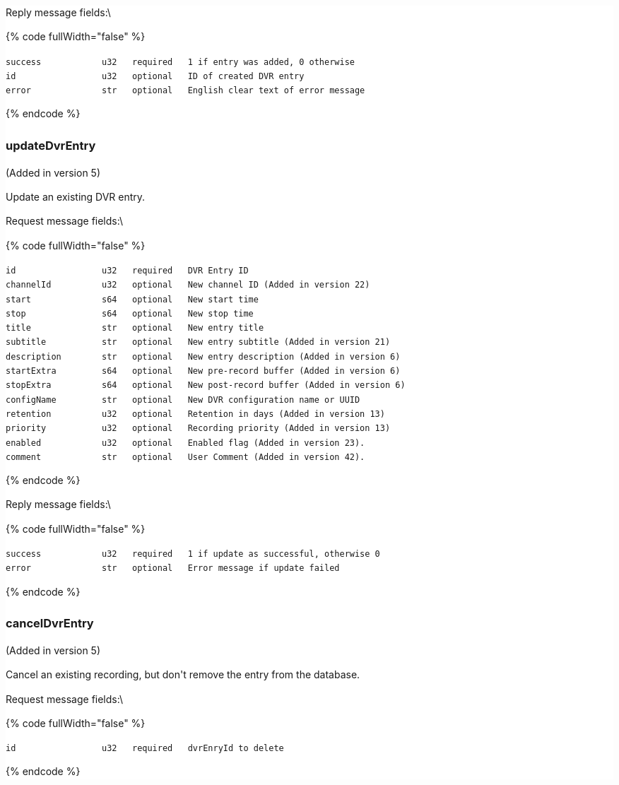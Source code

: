 Reply message fields:\


{% code fullWidth="false" %}
```
success            u32   required   1 if entry was added, 0 otherwise
id                 u32   optional   ID of created DVR entry
error              str   optional   English clear text of error message
```
{% endcode %}

### updateDvrEntry

(Added in version 5)

Update an existing DVR entry.

Request message fields:\


{% code fullWidth="false" %}
```
id                 u32   required   DVR Entry ID
channelId          u32   optional   New channel ID (Added in version 22)
start              s64   optional   New start time
stop               s64   optional   New stop time
title              str   optional   New entry title
subtitle           str   optional   New entry subtitle (Added in version 21)
description        str   optional   New entry description (Added in version 6)
startExtra         s64   optional   New pre-record buffer (Added in version 6)
stopExtra          s64   optional   New post-record buffer (Added in version 6)
configName         str   optional   New DVR configuration name or UUID
retention          u32   optional   Retention in days (Added in version 13)
priority           u32   optional   Recording priority (Added in version 13)
enabled            u32   optional   Enabled flag (Added in version 23).
comment            str   optional   User Comment (Added in version 42).
```
{% endcode %}

Reply message fields:\


{% code fullWidth="false" %}
```
success            u32   required   1 if update as successful, otherwise 0
error              str   optional   Error message if update failed
```
{% endcode %}

### cancelDvrEntry

(Added in version 5)

Cancel an existing recording, but don't remove the entry from the database.

Request message fields:\


{% code fullWidth="false" %}
```
id                 u32   required   dvrEnryId to delete
```
{% endcode %}
